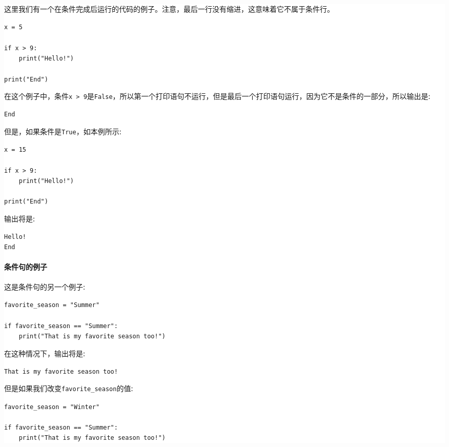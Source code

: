 这里我们有一个在条件完成后运行的代码的例子。注意，最后一行没有缩进，这意味着它不属于条件行。

```
x = 5

if x > 9:
    print("Hello!")

print("End")
```

在这个例子中，条件`x > 9`是`False`，所以第一个打印语句不运行，但是最后一个打印语句运行，因为它不是条件的一部分，所以输出是:

```
End
```

但是，如果条件是`True`，如本例所示:

```
x = 15

if x > 9:
    print("Hello!")

print("End")
```

输出将是:

```
Hello!
End
```

#### 条件句的例子

这是条件句的另一个例子:

```
favorite_season = "Summer"

if favorite_season == "Summer":
    print("That is my favorite season too!")
```

在这种情况下，输出将是:

```
That is my favorite season too!
```

但是如果我们改变`favorite_season`的值:

```
favorite_season = "Winter"

if favorite_season == "Summer":
    print("That is my favorite season too!")
```
